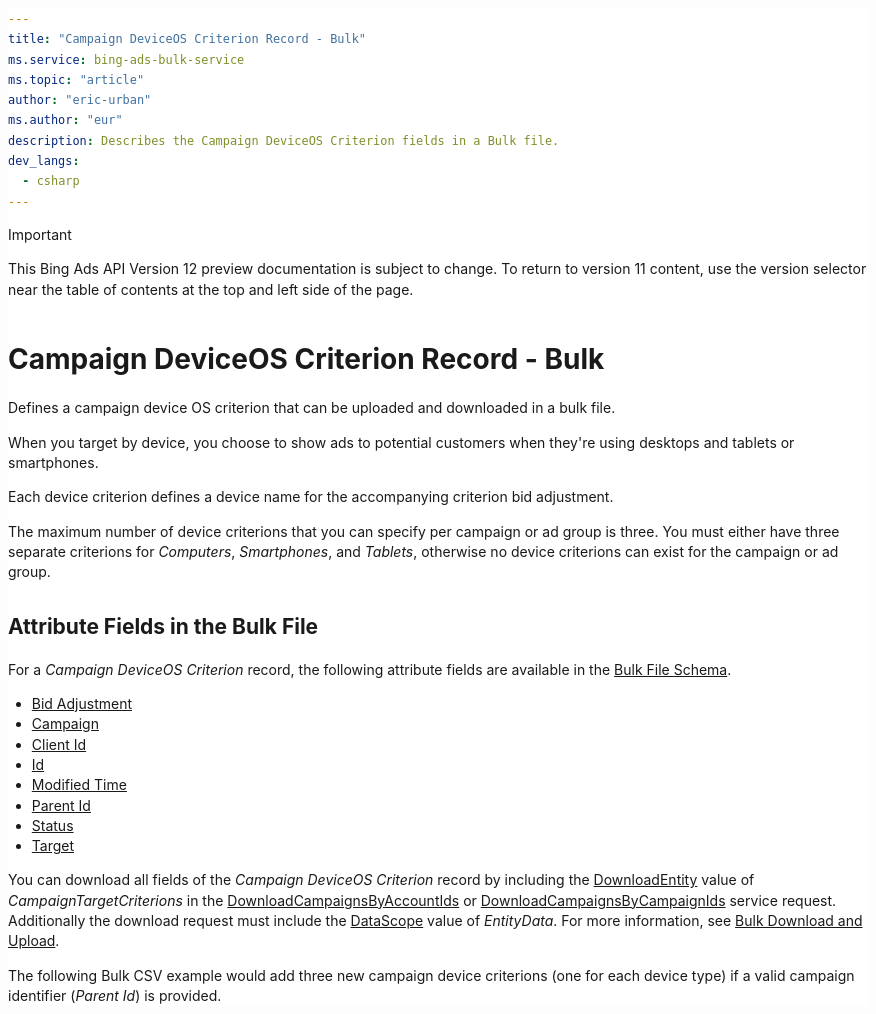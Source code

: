 ```yaml
---
title: "Campaign DeviceOS Criterion Record - Bulk"
ms.service: bing-ads-bulk-service
ms.topic: "article"
author: "eric-urban"
ms.author: "eur"
description: Describes the Campaign DeviceOS Criterion fields in a Bulk file.
dev_langs:
  - csharp
---
```

> [!IMPORTANT]
> This Bing Ads API Version 12 preview documentation is subject to change. To return to version 11 content, use the version selector near the table of contents at the top and left side of the page.

# Campaign DeviceOS Criterion Record - Bulk
Defines a campaign device OS criterion that can be uploaded and downloaded in a bulk file.

When you target by device, you choose to show ads to potential customers when they're using desktops and tablets or smartphones. 

Each device criterion defines a device name for the accompanying criterion bid adjustment. 

The maximum number of device criterions that you can specify per campaign or ad group is three. You must either have three separate criterions for *Computers*, *Smartphones*, and *Tablets*, otherwise no device criterions can exist for the campaign or ad group.

## <a name="entitydata"></a>Attribute Fields in the Bulk File
For a *Campaign DeviceOS Criterion* record, the following attribute fields are available in the [Bulk File Schema](bulk-file-schema.md). 

- [Bid Adjustment](#bidadjustment)
- [Campaign](#campaign)
- [Client Id](#clientid)
- [Id](#id)
- [Modified Time](#modifiedtime)
- [Parent Id](#parentid)
- [Status](#status)
- [Target](#target)

You can download all fields of the *Campaign DeviceOS Criterion* record by including the [DownloadEntity](downloadentity.md) value of *CampaignTargetCriterions* in the [DownloadCampaignsByAccountIds](downloadcampaignsbyaccountids.md) or [DownloadCampaignsByCampaignIds](downloadcampaignsbycampaignids.md) service request. Additionally the download request must include the [DataScope](datascope.md) value of *EntityData*. For more information, see [Bulk Download and Upload](../guides/bulk-download-upload.md).

The following Bulk CSV example would add three new campaign device criterions (one for each device type) if a valid campaign identifier (*Parent Id*) is provided. 
